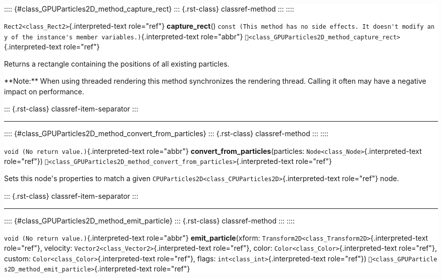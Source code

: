 :::: {#class_GPUParticles2D_method_capture_rect}
::: {.rst-class}
classref-method
:::
::::

`Rect2<class_Rect2>`{.interpreted-text role="ref"} **capture_rect**()
`const (This method has no side effects. It doesn't modify any of the instance's member variables.)`{.interpreted-text
role="abbr"}
`🔗<class_GPUParticles2D_method_capture_rect>`{.interpreted-text
role="ref"}

Returns a rectangle containing the positions of all existing particles.

\*\*Note:\*\* When using threaded rendering this method synchronizes the
rendering thread. Calling it often may have a negative impact on
performance.

::: {.rst-class}
classref-item-separator
:::

------------------------------------------------------------------------

:::: {#class_GPUParticles2D_method_convert_from_particles}
::: {.rst-class}
classref-method
:::
::::

`void (No return value.)`{.interpreted-text role="abbr"}
**convert_from_particles**(particles:
`Node<class_Node>`{.interpreted-text role="ref"})
`🔗<class_GPUParticles2D_method_convert_from_particles>`{.interpreted-text
role="ref"}

Sets this node\'s properties to match a given
`CPUParticles2D<class_CPUParticles2D>`{.interpreted-text role="ref"}
node.

::: {.rst-class}
classref-item-separator
:::

------------------------------------------------------------------------

:::: {#class_GPUParticles2D_method_emit_particle}
::: {.rst-class}
classref-method
:::
::::

`void (No return value.)`{.interpreted-text role="abbr"}
**emit_particle**(xform:
`Transform2D<class_Transform2D>`{.interpreted-text role="ref"},
velocity: `Vector2<class_Vector2>`{.interpreted-text role="ref"}, color:
`Color<class_Color>`{.interpreted-text role="ref"}, custom:
`Color<class_Color>`{.interpreted-text role="ref"}, flags:
`int<class_int>`{.interpreted-text role="ref"})
`🔗<class_GPUParticles2D_method_emit_particle>`{.interpreted-text
role="ref"}
